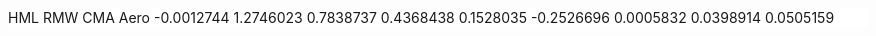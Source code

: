 <th style="text-align:center;">
HML
</th>
<th style="text-align:center;">
RMW
</th>
<th style="text-align:center;">
CMA
</th>
</tr>
</thead>
<tbody>
<tr>
<td style="text-align:center;font-weight: bold;">
Aero
</td>
<td style="text-align:center;">
-0.0012744
</td>
<td style="text-align:center;">
1.2746023
</td>
<td style="text-align:center;">
0.7838737
</td>
<td style="text-align:center;">
0.4368438
</td>
<td style="text-align:center;">
0.1528035
</td>
<td style="text-align:center;">
-0.2526696
</td>
<td style="text-align:center;">
0.0005832
</td>
<td style="text-align:center;">
0.0398914
</td>
<td style="text-align:center;">
0.0505159
</td>
